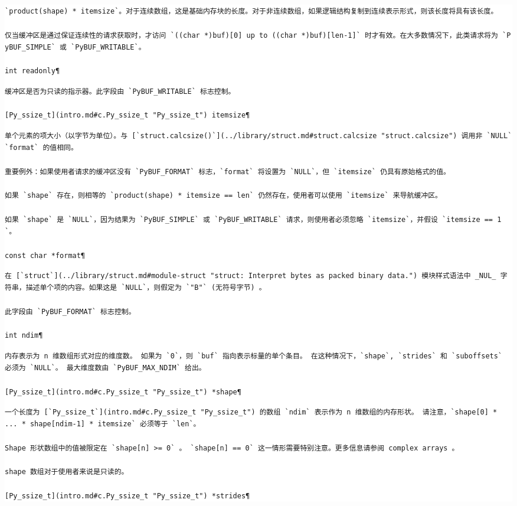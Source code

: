 
~~~
`product(shape) * itemsize`。对于连续数组，这是基础内存块的长度。对于非连续数组，如果逻辑结构复制到连续表示形式，则该长度将具有该长度。

仅当缓冲区是通过保证连续性的请求获取时，才访问 `((char *)buf)[0] up to ((char *)buf)[len-1]` 时才有效。在大多数情况下，此类请求将为 `PyBUF_SIMPLE` 或 `PyBUF_WRITABLE`。

int readonly¶  
~~~
    

~~~
缓冲区是否为只读的指示器。此字段由 `PyBUF_WRITABLE` 标志控制。

[Py_ssize_t](intro.md#c.Py_ssize_t "Py_ssize_t") itemsize¶  
~~~
    

~~~
单个元素的项大小（以字节为单位）。与 [`struct.calcsize()`](../library/struct.md#struct.calcsize "struct.calcsize") 调用非 `NULL` `format` 的值相同。

重要例外：如果使用者请求的缓冲区没有 `PyBUF_FORMAT` 标志，`format` 将设置为 `NULL`，但 `itemsize` 仍具有原始格式的值。

如果 `shape` 存在，则相等的 `product(shape) * itemsize == len` 仍然存在，使用者可以使用 `itemsize` 来导航缓冲区。

如果 `shape` 是 `NULL`，因为结果为 `PyBUF_SIMPLE` 或 `PyBUF_WRITABLE` 请求，则使用者必须忽略 `itemsize`，并假设 `itemsize == 1`。

const char *format¶  
~~~
    

~~~
在 [`struct`](../library/struct.md#module-struct "struct: Interpret bytes as packed binary data.") 模块样式语法中 _NUL_ 字符串，描述单个项的内容。如果这是 `NULL`，则假定为 `"B"` (无符号字节) 。

此字段由 `PyBUF_FORMAT` 标志控制。

int ndim¶  
~~~
    

~~~
内存表示为 n 维数组形式对应的维度数。 如果为 `0`，则 `buf` 指向表示标量的单个条目。 在这种情况下，`shape`, `strides` 和 `suboffsets` 必须为 `NULL`。 最大维度数由 `PyBUF_MAX_NDIM` 给出。

[Py_ssize_t](intro.md#c.Py_ssize_t "Py_ssize_t") *shape¶  
~~~
    

~~~
一个长度为 [`Py_ssize_t`](intro.md#c.Py_ssize_t "Py_ssize_t") 的数组 `ndim` 表示作为 n 维数组的内存形状。 请注意，`shape[0] * ... * shape[ndim-1] * itemsize` 必须等于 `len`。

Shape 形状数组中的值被限定在 `shape[n] >= 0` 。 `shape[n] == 0` 这一情形需要特别注意。更多信息请参阅 complex arrays 。

shape 数组对于使用者来说是只读的。

[Py_ssize_t](intro.md#c.Py_ssize_t "Py_ssize_t") *strides¶  
~~~
    